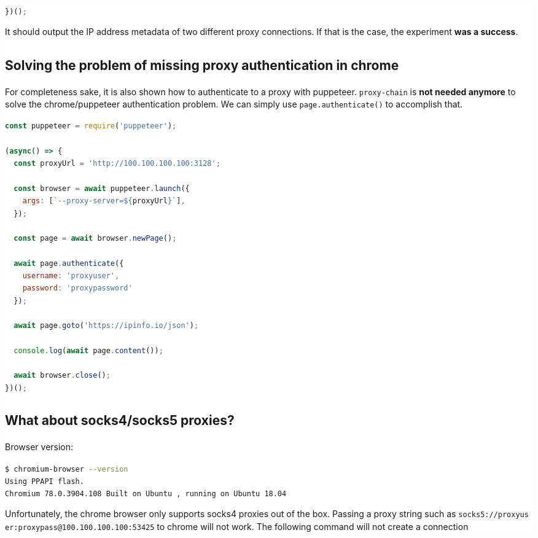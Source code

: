 ```javascript
})();
```

It should output the IP address metadata of two different proxy connections. If that is the case, the experiment **was a success**.

## Solving the problem of missing proxy authentication in chrome

For completeness sake, it is also shown how to authenticate to a proxy with puppeteer. `proxy-chain` is **not needed anymore** to solve the chrome/puppeteer authentication problem. We can simply use `page.authenticate()` to accomplish that.

```javascript
const puppeteer = require('puppeteer');

(async() => {
  const proxyUrl = 'http://100.100.100.100:3128';

  const browser = await puppeteer.launch({
    args: [`--proxy-server=${proxyUrl}`],
  });

  const page = await browser.newPage();

  await page.authenticate({
    username: 'proxyuser',
    password: 'proxypassword'
  });

  await page.goto('https://ipinfo.io/json');

  console.log(await page.content());

  await browser.close();
})();
```

## What about socks4/socks5 proxies?

Browser version:

```bash
$ chromium-browser --version
Using PPAPI flash.
Chromium 78.0.3904.108 Built on Ubuntu , running on Ubuntu 18.04
```

Unfortunately, the chrome browser only supports socks4 proxies out of the box. Passing a proxy string such as 
`socks5://proxyuser:proxypass@100.100.100.100:53425` to chrome will not work. The following command will not create a connection
